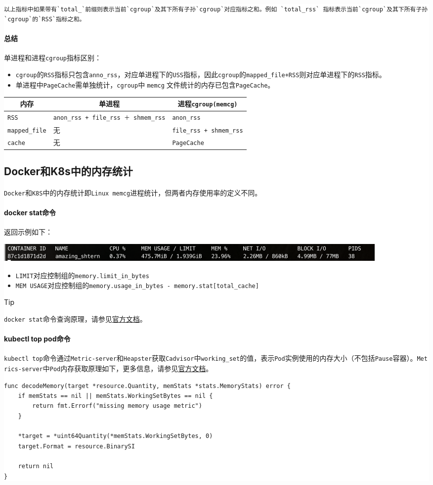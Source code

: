     以上指标中如果带有`total_`前缀则表示当前`cgroup`及其下所有子孙`cgroup`对应指标之和。例如 `total_rss` 指标表示当前`cgroup`及其下所有子孙`cgroup`的`RSS`指标之和。


#### 总结

单进程和进程`cgroup`指标区别：

*   `cgroup`的`RSS`指标只包含`anno_rss`，对应单进程下的`USS`指标，因此`cgroup`的`mapped_file+RSS`则对应单进程下的`RSS`指标。
*   单进程中`PageCache`需单独统计，`cgroup`中 `memcg` 文件统计的内存已包含`PageCache`。


| 内存  | 单进程 | 进程`cgroup(memcg)` |
| --- | --- | --- |
| `RSS` | `anon_rss + file_rss ＋ shmem_rss` | `anon_rss` |
| `mapped_file` | 无   | `file_rss + shmem_rss` |
| `cache` | 无   | `PageCache` |

## Docker和K8s中的内存统计

`Docker`和`K8S`中的内存统计即`Linux memcg`进程统计，但两者内存使用率的定义不同。

#### docker stat命令

返回示例如下：

![](/attachments/p624725.png)

*   `LIMIT`对应控制组的`memory.limit_in_bytes`
*   `MEM USAGE`对应控制组的`memory.usage_in_bytes - memory.stat[total_cache]`

> [!TIP]
> `docker stat`命令查询原理，请参见[官方文档](https://github.com/docker/cli/blob/37f9a88c696ae81be14c1697bd083d6421b4933c/cli/command/container/stats_helpers.go##L233)。

#### kubectl top pod命令

`kubectl top`命令通过`Metric-server`和`Heapster`获取`Cadvisor`中`working_set`的值，表示`Pod`实例使用的内存大小（不包括`Pause`容器）。`Metrics-server`中`Pod`内存获取原理如下，更多信息，请参见[官方文档](https://github.com/kubernetes-sigs/metrics-server/blob/d4432d67b2fc435b9c71a89c13659882008a4c54/pkg/sources/summary/summary.go##L206)。

```
func decodeMemory(target *resource.Quantity, memStats *stats.MemoryStats) error {
    if memStats == nil || memStats.WorkingSetBytes == nil {
        return fmt.Errorf("missing memory usage metric")
    }

    *target = *uint64Quantity(*memStats.WorkingSetBytes, 0)
    target.Format = resource.BinarySI

    return nil
}
```
